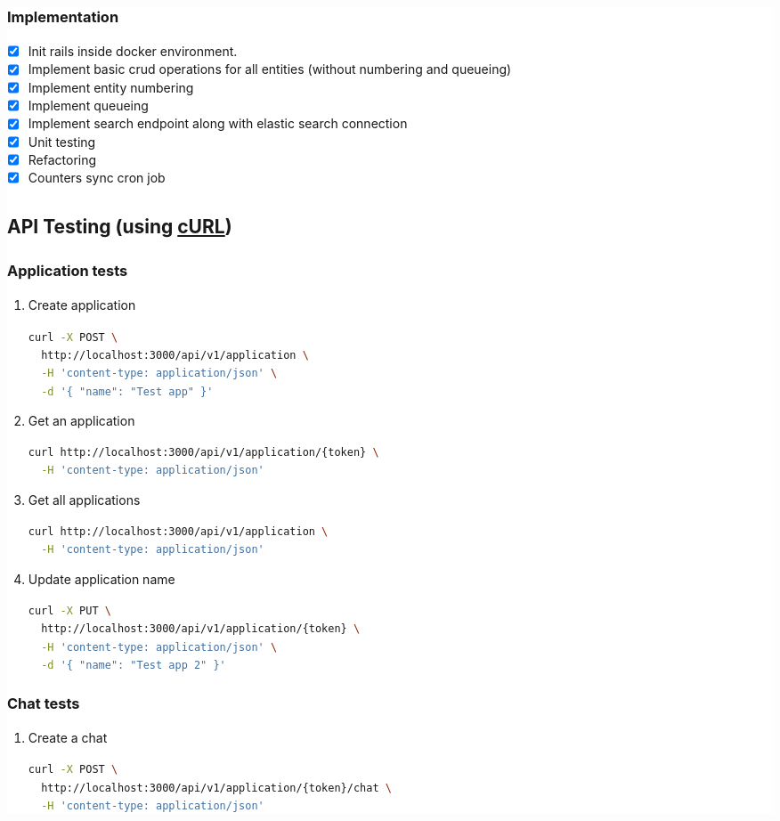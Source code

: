 ### Implementation

- [x] Init rails inside docker environment.
- [x] Implement basic crud operations for all entities (without numbering and queueing)
- [x] Implement entity numbering
- [x] Implement queueing
- [x] Implement search endpoint along with elastic search connection
- [x] Unit testing
- [x] Refactoring
- [x] Counters sync cron job

## API Testing (using [cURL](https://curl.se/))

### Application tests

1. Create application

    ```bash
    curl -X POST \
      http://localhost:3000/api/v1/application \
      -H 'content-type: application/json' \
      -d '{ "name": "Test app" }'
    ```

1. Get an application

    ```bash
    curl http://localhost:3000/api/v1/application/{token} \
      -H 'content-type: application/json'
    ```

1. Get all applications

    ```bash
    curl http://localhost:3000/api/v1/application \
      -H 'content-type: application/json'
    ```

1. Update application name

    ```bash
    curl -X PUT \
      http://localhost:3000/api/v1/application/{token} \
      -H 'content-type: application/json' \
      -d '{ "name": "Test app 2" }'
    ```

### Chat tests

1. Create a chat

    ```bash
    curl -X POST \
      http://localhost:3000/api/v1/application/{token}/chat \
      -H 'content-type: application/json'
    ```
